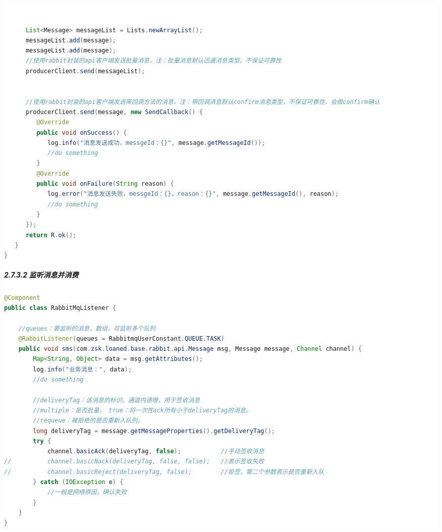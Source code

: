```java


      List<Message> messageList = Lists.newArrayList();
      messageList.add(message);
      messageList.add(message);
      //使用rabbit封装的api客户端发送批量消息，注：批量消息默认迅速消息类型，不保证可靠性
      producerClient.send(messageList);


      //使用rabbit封装的api客户端发送带回调方法的消息，注：带回调消息默认confirm消息类型，不保证可靠性，会做confirm确认
      producerClient.send(message, new SendCallback() {
         @Override
         public void onSuccess() {
            log.info("消息发送成功，messgeId：{}", message.getMessageId());
            //do something
         }
         @Override
         public void onFailure(String reason) {
            log.error("消息发送失败，messgeId：{}，reason：{}", message.getMessageId(), reason);
            //do something
         }
      });
      return R.ok();
   }
}
```

##### 2.7.3.2 监听消息并消费

```java
@Component
public class RabbitMqListener {

    //queues：要监听的消息，数组，可监听多个队列
    @RabbitListener(queues = RabbitmqUserConstant.QUEUE.TASK)
    public void sms(com.zsk.loaned.base.rabbit.api.Message msg, Message message, Channel channel) {
        Map<String, Object> data = msg.getAttributes();
        log.info("业务消息：", data);
        //do something

        //deliveryTag：该消息的标识，通道内递增，用于签收消息
        //multiple：是否批量， true：将一次性ack所有小于deliveryTag的消息。
        //requeue：被拒绝的是否重新入队列。
        long deliveryTag = message.getMessageProperties().getDeliveryTag();
        try {
            channel.basicAck(deliveryTag, false);			//手动签收消息
//          channel.basicNack(deliveryTag, false, false); 	//表示签收失败
//          channel.basicReject(deliveryTag, false);		//拒签，第二个参数表示是否重新入队
        } catch (IOException e) {
            //一般是网络原因，确认失败
        }
    }
}
```

